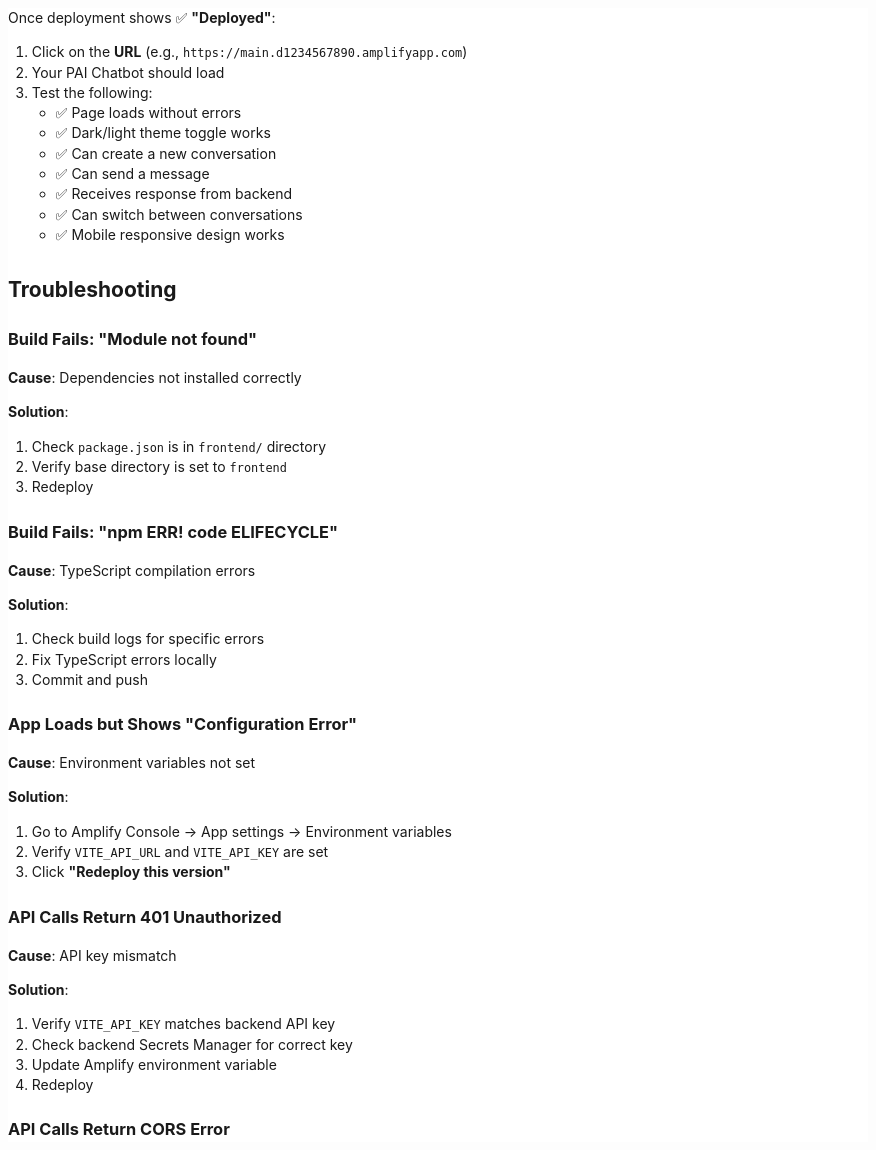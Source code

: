 Once deployment shows ✅ **"Deployed"**:

1. Click on the **URL** (e.g., `https://main.d1234567890.amplifyapp.com`)
2. Your PAI Chatbot should load
3. Test the following:
   - ✅ Page loads without errors
   - ✅ Dark/light theme toggle works
   - ✅ Can create a new conversation
   - ✅ Can send a message
   - ✅ Receives response from backend
   - ✅ Can switch between conversations
   - ✅ Mobile responsive design works

## Troubleshooting

### Build Fails: "Module not found"

**Cause**: Dependencies not installed correctly

**Solution**:
1. Check `package.json` is in `frontend/` directory
2. Verify base directory is set to `frontend`
3. Redeploy

### Build Fails: "npm ERR! code ELIFECYCLE"

**Cause**: TypeScript compilation errors

**Solution**:
1. Check build logs for specific errors
2. Fix TypeScript errors locally
3. Commit and push

### App Loads but Shows "Configuration Error"

**Cause**: Environment variables not set

**Solution**:
1. Go to Amplify Console → App settings → Environment variables
2. Verify `VITE_API_URL` and `VITE_API_KEY` are set
3. Click **"Redeploy this version"**

### API Calls Return 401 Unauthorized

**Cause**: API key mismatch

**Solution**:
1. Verify `VITE_API_KEY` matches backend API key
2. Check backend Secrets Manager for correct key
3. Update Amplify environment variable
4. Redeploy

### API Calls Return CORS Error
